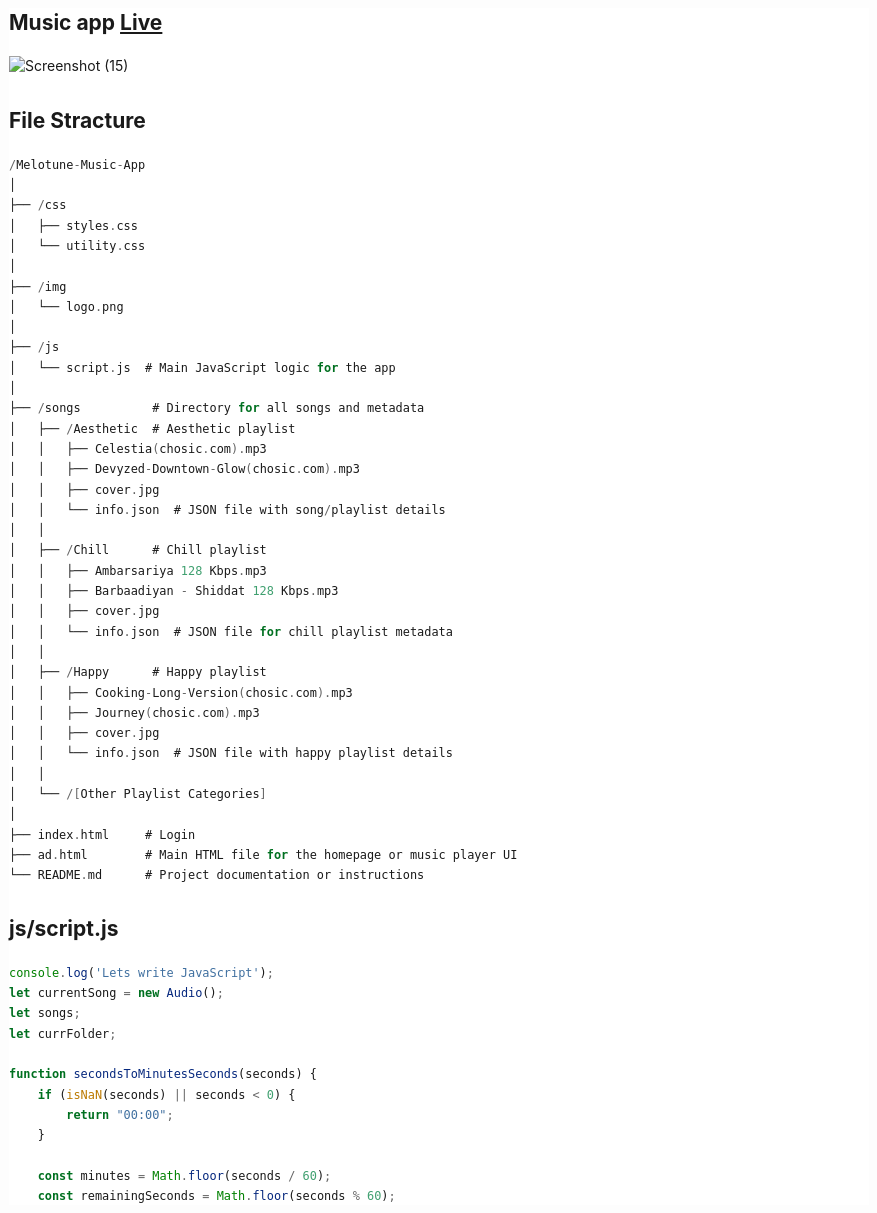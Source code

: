 ## Music app [Live](http://melotune.freewebhostmost.com)

![Screenshot (15)](https://github.com/user-attachments/assets/d32e8354-694e-4917-b5fb-31561761f6c4)

## File Stracture 

```go
/Melotune-Music-App
│
├── /css
│   ├── styles.css
│   └── utility.css
│
├── /img
│   └── logo.png
│
├── /js
│   └── script.js  # Main JavaScript logic for the app
│
├── /songs          # Directory for all songs and metadata
│   ├── /Aesthetic  # Aesthetic playlist
│   │   ├── Celestia(chosic.com).mp3
│   │   ├── Devyzed-Downtown-Glow(chosic.com).mp3
│   │   ├── cover.jpg
│   │   └── info.json  # JSON file with song/playlist details
│   │
│   ├── /Chill      # Chill playlist
│   │   ├── Ambarsariya 128 Kbps.mp3
│   │   ├── Barbaadiyan - Shiddat 128 Kbps.mp3
│   │   ├── cover.jpg
│   │   └── info.json  # JSON file for chill playlist metadata
│   │
│   ├── /Happy      # Happy playlist
│   │   ├── Cooking-Long-Version(chosic.com).mp3
│   │   ├── Journey(chosic.com).mp3
│   │   ├── cover.jpg
│   │   └── info.json  # JSON file with happy playlist details
│   │
│   └── /[Other Playlist Categories]
│
├── index.html     # Login 
├── ad.html        # Main HTML file for the homepage or music player UI
└── README.md      # Project documentation or instructions

```

## js/script.js

```js
console.log('Lets write JavaScript');
let currentSong = new Audio();
let songs;
let currFolder;

function secondsToMinutesSeconds(seconds) {
    if (isNaN(seconds) || seconds < 0) {
        return "00:00";
    }

    const minutes = Math.floor(seconds / 60);
    const remainingSeconds = Math.floor(seconds % 60);

```